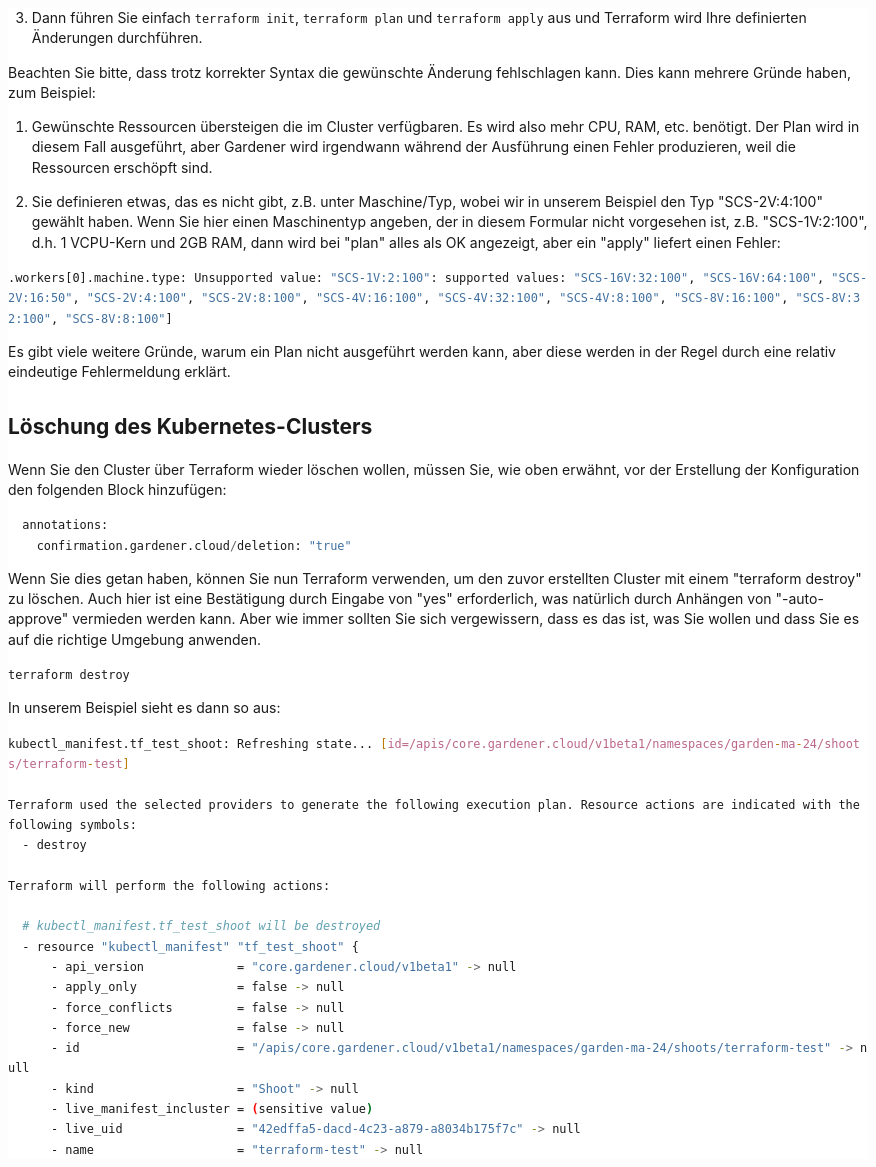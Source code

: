 3. Dann führen Sie einfach `terraform init`, `terraform plan` und `terraform apply` aus und Terraform wird Ihre definierten Änderungen durchführen.



Beachten Sie bitte, dass trotz korrekter Syntax die gewünschte Änderung fehlschlagen kann. Dies kann mehrere Gründe haben, zum Beispiel:

1. Gewünschte Ressourcen übersteigen die im Cluster verfügbaren. Es wird also mehr CPU, RAM, etc. benötigt. Der Plan wird in diesem Fall ausgeführt, aber Gardener wird irgendwann während der Ausführung einen Fehler produzieren, weil die Ressourcen erschöpft sind.

2. Sie definieren etwas, das es nicht gibt, z.B. unter Maschine/Typ, wobei wir in unserem Beispiel den Typ "SCS-2V:4:100" gewählt haben. Wenn Sie hier einen Maschinentyp angeben, der in diesem Formular nicht vorgesehen ist, z.B. "SCS-1V:2:100", d.h. 1 VCPU-Kern und 2GB RAM, dann wird bei "plan" alles als OK angezeigt, aber ein "apply" liefert einen Fehler:

```bash
.workers[0].machine.type: Unsupported value: "SCS-1V:2:100": supported values: "SCS-16V:32:100", "SCS-16V:64:100", "SCS-2V:16:50", "SCS-2V:4:100", "SCS-2V:8:100", "SCS-4V:16:100", "SCS-4V:32:100", "SCS-4V:8:100", "SCS-8V:16:100", "SCS-8V:32:100", "SCS-8V:8:100"]
```

Es gibt viele weitere Gründe, warum ein Plan nicht ausgeführt werden kann, aber diese werden in der Regel durch eine relativ eindeutige Fehlermeldung erklärt.

## Löschung des Kubernetes-Clusters

Wenn Sie den Cluster über Terraform wieder löschen wollen, müssen Sie, wie oben erwähnt, vor der Erstellung der Konfiguration den folgenden Block hinzufügen:

```terraform
  annotations:
    confirmation.gardener.cloud/deletion: "true"
```

Wenn Sie dies getan haben, können Sie nun Terraform verwenden, um den zuvor erstellten Cluster mit einem "terraform destroy" zu löschen. Auch hier ist eine Bestätigung durch Eingabe von "yes" erforderlich, was natürlich durch Anhängen von "-auto-approve" vermieden werden kann. Aber wie immer sollten Sie sich vergewissern, dass es das ist, was Sie wollen und dass Sie es auf die richtige Umgebung anwenden.

```bash
terraform destroy
```

In unserem Beispiel sieht es dann so aus:

```bash
kubectl_manifest.tf_test_shoot: Refreshing state... [id=/apis/core.gardener.cloud/v1beta1/namespaces/garden-ma-24/shoots/terraform-test]

Terraform used the selected providers to generate the following execution plan. Resource actions are indicated with the following symbols:
  - destroy

Terraform will perform the following actions:

  # kubectl_manifest.tf_test_shoot will be destroyed
  - resource "kubectl_manifest" "tf_test_shoot" {
      - api_version             = "core.gardener.cloud/v1beta1" -> null
      - apply_only              = false -> null
      - force_conflicts         = false -> null
      - force_new               = false -> null
      - id                      = "/apis/core.gardener.cloud/v1beta1/namespaces/garden-ma-24/shoots/terraform-test" -> null
      - kind                    = "Shoot" -> null
      - live_manifest_incluster = (sensitive value)
      - live_uid                = "42edffa5-dacd-4c23-a879-a8034b175f7c" -> null
      - name                    = "terraform-test" -> null
```